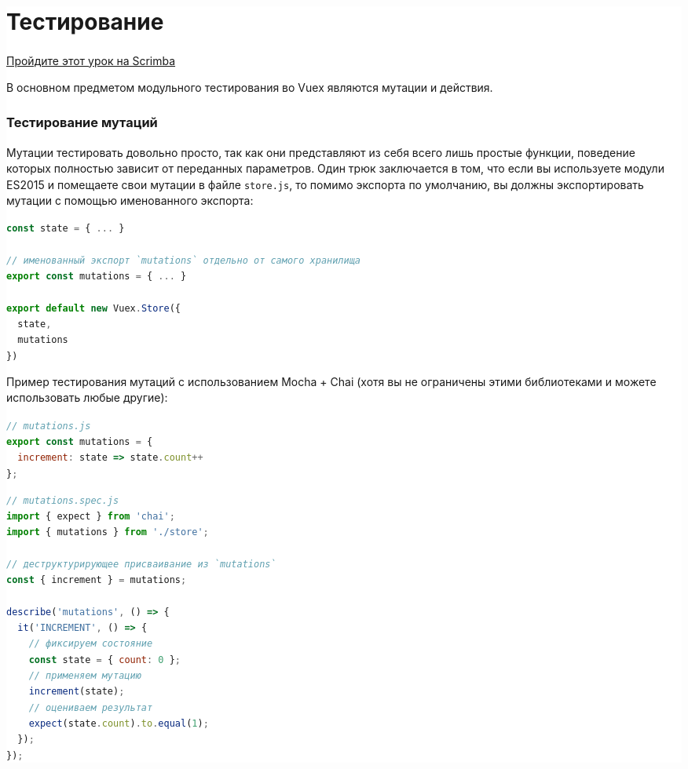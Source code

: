 # Тестирование

<div class="scrimba"><a href="https://scrimba.com/p/pnyzgAP/cPGkpJhq" target="_blank" rel="noopener noreferrer">Пройдите этот урок на Scrimba</a></div>

В основном предметом модульного тестирования во Vuex являются мутации и действия.

### Тестирование мутаций

Мутации тестировать довольно просто, так как они представляют из себя всего лишь простые функции, поведение которых полностью зависит от переданных параметров. Один трюк заключается в том, что если вы используете модули ES2015 и помещаете свои мутации в файле `store.js`, то помимо экспорта по умолчанию, вы должны экспортировать мутации с помощью именованного экспорта:

```js
const state = { ... }

// именованный экспорт `mutations` отдельно от самого хранилища
export const mutations = { ... }

export default new Vuex.Store({
  state,
  mutations
})
```

Пример тестирования мутаций с использованием Mocha + Chai (хотя вы не ограничены этими библиотеками и можете использовать любые другие):

```js
// mutations.js
export const mutations = {
  increment: state => state.count++
};
```

```js
// mutations.spec.js
import { expect } from 'chai';
import { mutations } from './store';

// деструктурирующее присваивание из `mutations`
const { increment } = mutations;

describe('mutations', () => {
  it('INCREMENT', () => {
    // фиксируем состояние
    const state = { count: 0 };
    // применяем мутацию
    increment(state);
    // оцениваем результат
    expect(state.count).to.equal(1);
  });
});
```
